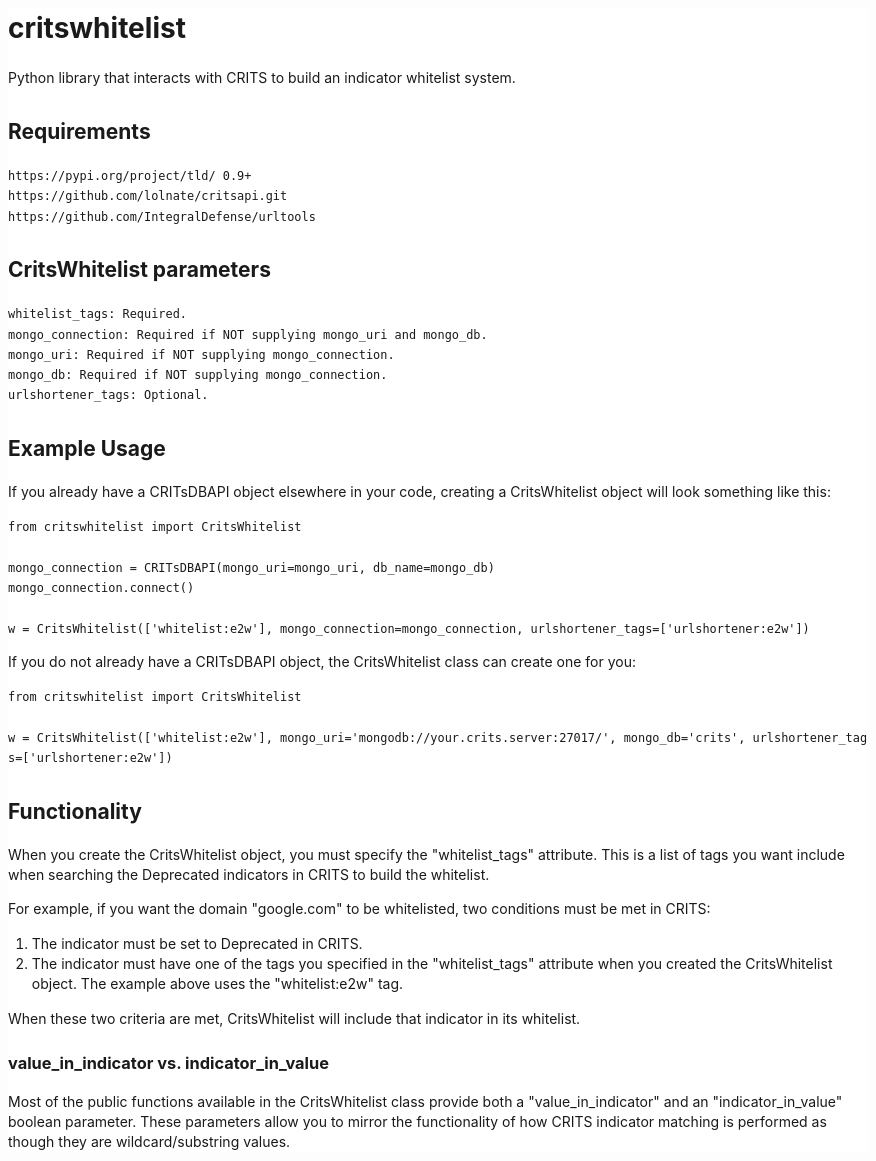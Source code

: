 # critswhitelist
Python library that interacts with CRITS to build an indicator whitelist system.

## Requirements
    https://pypi.org/project/tld/ 0.9+
    https://github.com/lolnate/critsapi.git
    https://github.com/IntegralDefense/urltools
    
## CritsWhitelist parameters
    whitelist_tags: Required.
    mongo_connection: Required if NOT supplying mongo_uri and mongo_db.
    mongo_uri: Required if NOT supplying mongo_connection.
    mongo_db: Required if NOT supplying mongo_connection.
    urlshortener_tags: Optional.
    
## Example Usage
If you already have a CRITsDBAPI object elsewhere in your code, creating a CritsWhitelist object will look something like this:

    from critswhitelist import CritsWhitelist

    mongo_connection = CRITsDBAPI(mongo_uri=mongo_uri, db_name=mongo_db)
    mongo_connection.connect()

    w = CritsWhitelist(['whitelist:e2w'], mongo_connection=mongo_connection, urlshortener_tags=['urlshortener:e2w'])
    
If you do not already have a CRITsDBAPI object, the CritsWhitelist class can create one for you:

    from critswhitelist import CritsWhitelist

    w = CritsWhitelist(['whitelist:e2w'], mongo_uri='mongodb://your.crits.server:27017/', mongo_db='crits', urlshortener_tags=['urlshortener:e2w'])
    
## Functionality
When you create the CritsWhitelist object, you must specify the "whitelist_tags" attribute. This is a list of tags you want include when searching the Deprecated indicators in CRITS to build the whitelist.

For example, if you want the domain "google.com" to be whitelisted, two conditions must be met in CRITS:

1. The indicator must be set to Deprecated in CRITS.
2. The indicator must have one of the tags you specified in the "whitelist_tags" attribute when you created the CritsWhitelist object. The example above uses the "whitelist:e2w" tag.

When these two criteria are met, CritsWhitelist will include that indicator in its whitelist.

### value_in_indicator vs. indicator_in_value
Most of the public functions available in the CritsWhitelist class provide both a "value_in_indicator" and an "indicator_in_value" boolean parameter. These parameters allow you to mirror the functionality of how CRITS indicator matching is performed as though they are wildcard/substring values.
